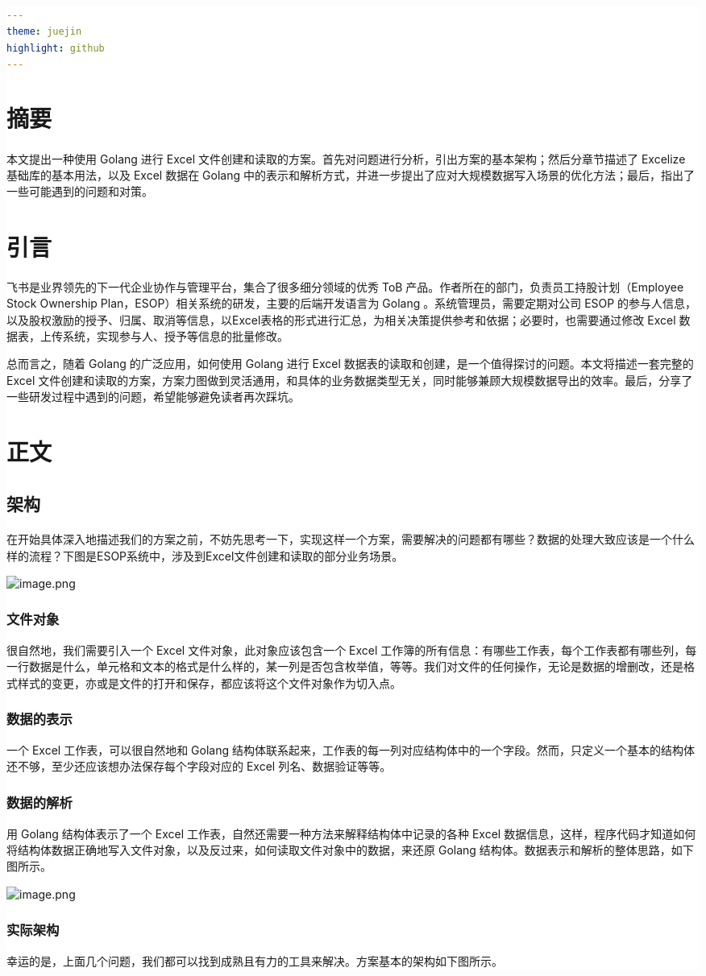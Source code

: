 ```yaml
---
theme: juejin
highlight: github
---
```


# 摘要

本文提出一种使用 Golang 进行 Excel 文件创建和读取的方案。首先对问题进行分析，引出方案的基本架构；然后分章节描述了 Excelize 基础库的基本用法，以及 Excel 数据在 Golang 中的表示和解析方式，并进一步提出了应对大规模数据写入场景的优化方法；最后，指出了一些可能遇到的问题和对策。

# 引言

飞书是业界领先的下一代企业协作与管理平台，集合了很多细分领域的优秀 ToB 产品。作者所在的部门，负责员工持股计划（Employee Stock Ownership Plan，ESOP）相关系统的研发，主要的后端开发语言为 Golang 。系统管理员，需要定期对公司 ESOP 的参与人信息，以及股权激励的授予、归属、取消等信息，以Excel表格的形式进行汇总，为相关决策提供参考和依据；必要时，也需要通过修改 Excel 数据表，上传系统，实现参与人、授予等信息的批量修改。

总而言之，随着 Golang 的广泛应用，如何使用 Golang 进行 Excel 数据表的读取和创建，是一个值得探讨的问题。本文将描述一套完整的 Excel 文件创建和读取的方案，方案力图做到灵活通用，和具体的业务数据类型无关，同时能够兼顾大规模数据导出的效率。最后，分享了一些研发过程中遇到的问题，希望能够避免读者再次踩坑。

# 正文

## 架构

在开始具体深入地描述我们的方案之前，不妨先思考一下，实现这样一个方案，需要解决的问题都有哪些？数据的处理大致应该是一个什么样的流程？下图是ESOP系统中，涉及到Excel文件创建和读取的部分业务场景。

![image.png](https://p1-juejin.byteimg.com/tos-cn-i-k3u1fbpfcp/1c17dac61ca3419c95756823e8e1df08~tplv-k3u1fbpfcp-watermark.image?)
### 文件对象

很自然地，我们需要引入一个 Excel 文件对象，此对象应该包含一个 Excel 工作簿的所有信息：有哪些工作表，每个工作表都有哪些列，每一行数据是什么，单元格和文本的格式是什么样的，某一列是否包含枚举值，等等。我们对文件的任何操作，无论是数据的增删改，还是格式样式的变更，亦或是文件的打开和保存，都应该将这个文件对象作为切入点。

### 数据的表示

一个 Excel 工作表，可以很自然地和 Golang 结构体联系起来，工作表的每一列对应结构体中的一个字段。然而，只定义一个基本的结构体还不够，至少还应该想办法保存每个字段对应的 Excel 列名、数据验证等等。

### 数据的解析

用 Golang 结构体表示了一个 Excel 工作表，自然还需要一种方法来解释结构体中记录的各种 Excel 数据信息，这样，程序代码才知道如何将结构体数据正确地写入文件对象，以及反过来，如何读取文件对象中的数据，来还原 Golang 结构体。数据表示和解析的整体思路，如下图所示。

![image.png](https://p9-juejin.byteimg.com/tos-cn-i-k3u1fbpfcp/7a4efa1d17d641d88844168ca4c87944~tplv-k3u1fbpfcp-watermark.image?)

### 实际架构

幸运的是，上面几个问题，我们都可以找到成熟且有力的工具来解决。方案基本的架构如下图所示。
